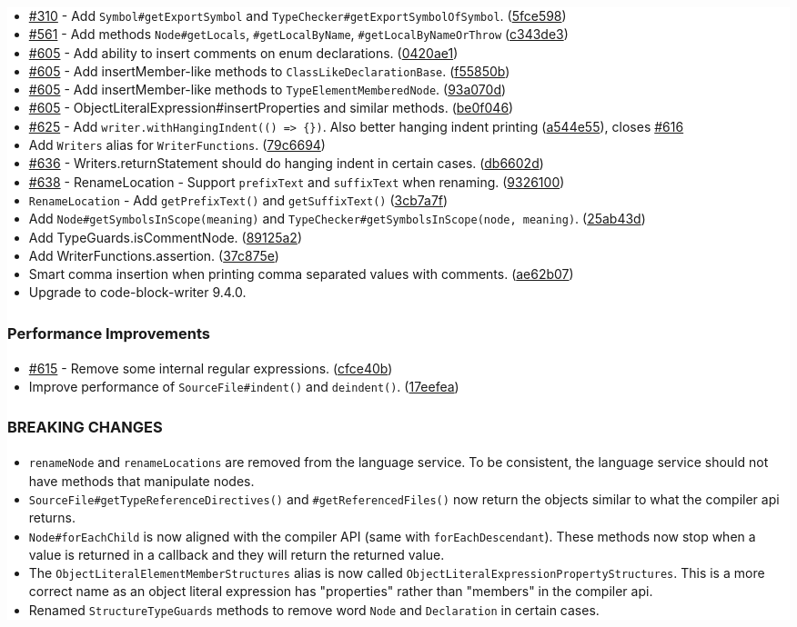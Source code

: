 - [#310](https://github.com/dsherret/ts-morph/issues/310) - Add `Symbol#getExportSymbol` and `TypeChecker#getExportSymbolOfSymbol`. ([5fce598](https://github.com/dsherret/ts-morph/commit/5fce598))
- [#561](https://github.com/dsherret/ts-morph/issues/561) - Add methods `Node#getLocals`, `#getLocalByName`, `#getLocalByNameOrThrow` ([c343de3](https://github.com/dsherret/ts-morph/commit/c343de3))
- [#605](https://github.com/dsherret/ts-morph/issues/605) - Add ability to insert comments on enum declarations. ([0420ae1](https://github.com/dsherret/ts-morph/commit/0420ae1))
- [#605](https://github.com/dsherret/ts-morph/issues/605) - Add insertMember-like methods to `ClassLikeDeclarationBase`. ([f55850b](https://github.com/dsherret/ts-morph/commit/f55850b))
- [#605](https://github.com/dsherret/ts-morph/issues/605) - Add insertMember-like methods to `TypeElementMemberedNode`. ([93a070d](https://github.com/dsherret/ts-morph/commit/93a070d))
- [#605](https://github.com/dsherret/ts-morph/issues/605) - ObjectLiteralExpression#insertProperties and similar methods. ([be0f046](https://github.com/dsherret/ts-morph/commit/be0f046))
- [#625](https://github.com/dsherret/ts-morph/issues/625) - Add `writer.withHangingIndent(() => {})`. Also better hanging indent printing ([a544e55](https://github.com/dsherret/ts-morph/commit/a544e55)), closes [#616](https://github.com/dsherret/ts-morph/issues/616)
- Add `Writers` alias for `WriterFunctions`. ([79c6694](https://github.com/dsherret/ts-morph/commit/79c6694))
- [#636](https://github.com/dsherret/ts-morph/issues/636) - Writers.returnStatement should do hanging indent in certain cases. ([db6602d](https://github.com/dsherret/ts-morph/commit/db6602d))
- [#638](https://github.com/dsherret/ts-morph/issues/638) - RenameLocation - Support `prefixText` and `suffixText` when renaming. ([9326100](https://github.com/dsherret/ts-morph/commit/9326100))
- `RenameLocation` - Add `getPrefixText()` and `getSuffixText()` ([3cb7a7f](https://github.com/dsherret/ts-morph/commit/3cb7a7f))
- Add `Node#getSymbolsInScope(meaning)` and `TypeChecker#getSymbolsInScope(node, meaning)`. ([25ab43d](https://github.com/dsherret/ts-morph/commit/25ab43d))
- Add TypeGuards.isCommentNode. ([89125a2](https://github.com/dsherret/ts-morph/commit/89125a2))
- Add WriterFunctions.assertion. ([37c875e](https://github.com/dsherret/ts-morph/commit/37c875e))
- Smart comma insertion when printing comma separated values with comments. ([ae62b07](https://github.com/dsherret/ts-morph/commit/ae62b07))
- Upgrade to code-block-writer 9.4.0.

### Performance Improvements

- [#615](https://github.com/dsherret/ts-morph/issues/615) - Remove some internal regular expressions. ([cfce40b](https://github.com/dsherret/ts-morph/commit/cfce40b))
- Improve performance of `SourceFile#indent()` and `deindent()`. ([17eefea](https://github.com/dsherret/ts-morph/commit/17eefea))

### BREAKING CHANGES

- `renameNode` and `renameLocations` are removed from the language service. To be consistent, the language service should not have methods that manipulate nodes.
- `SourceFile#getTypeReferenceDirectives()` and `#getReferencedFiles()` now return the objects similar to what the compiler api returns.
- `Node#forEachChild` is now aligned with the compiler API (same with `forEachDescendant`). These methods now stop when a value is returned in a callback and they will return the returned value.
- The `ObjectLiteralElementMemberStructures` alias is now called `ObjectLiteralExpressionPropertyStructures`. This is a more correct name as an object literal expression has "properties" rather than "members" in the compiler api.
- Renamed `StructureTypeGuards` methods to remove word `Node` and `Declaration` in certain cases.

<a name="2.3.0"></a>
